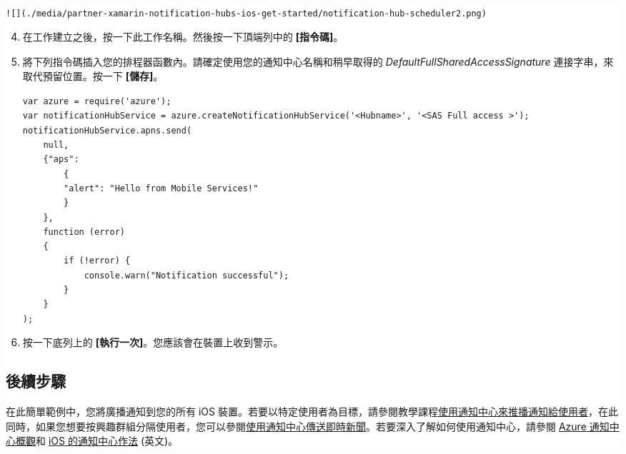 	![](./media/partner-xamarin-notification-hubs-ios-get-started/notification-hub-scheduler2.png)

4.  在工作建立之後，按一下此工作名稱。然後按一下頂端列中的 **[指令碼]**。

5.  將下列指令碼插入您的排程器函數內。請確定使用您的通知中心名稱和稍早取得的 *DefaultFullSharedAccessSignature* 連接字串，來取代預留位置。按一下 **[儲存]**。

		var azure = require('azure');
		var notificationHubService = azure.createNotificationHubService('<Hubname>', '<SAS Full access >');
		notificationHubService.apns.send(
	    	null,
    		{"aps":
        		{
          		"alert": "Hello from Mobile Services!"
        		}
    		},
    		function (error)
    		{
	        	if (!error) {
    	        	console.warn("Notification successful");
        		}
    		}
		);

6.  按一下底列上的 **[執行一次]**。您應該會在裝置上收到警示。

後續步驟
--------

在此簡單範例中，您將廣播通知到您的所有 iOS 裝置。若要以特定使用者為目標，請參閱教學課程[使用通知中心來推播通知給使用者](/en-us/manage/services/notification-hubs/notify-users-aspnet)，在此同時，如果您想要按興趣群組分隔使用者，您可以參閱[使用通知中心傳送即時新聞](/en-us/manage/services/notification-hubs/breaking-news-dotnet)。若要深入了解如何使用通知中心，請參閱 [Azure 通知中心概觀](http://msdn.microsoft.com/en-us/library/jj927170.aspx)和 [iOS 的通知中心作法](http://msdn.microsoft.com/en-us/library/jj927168.aspx) (英文)。

